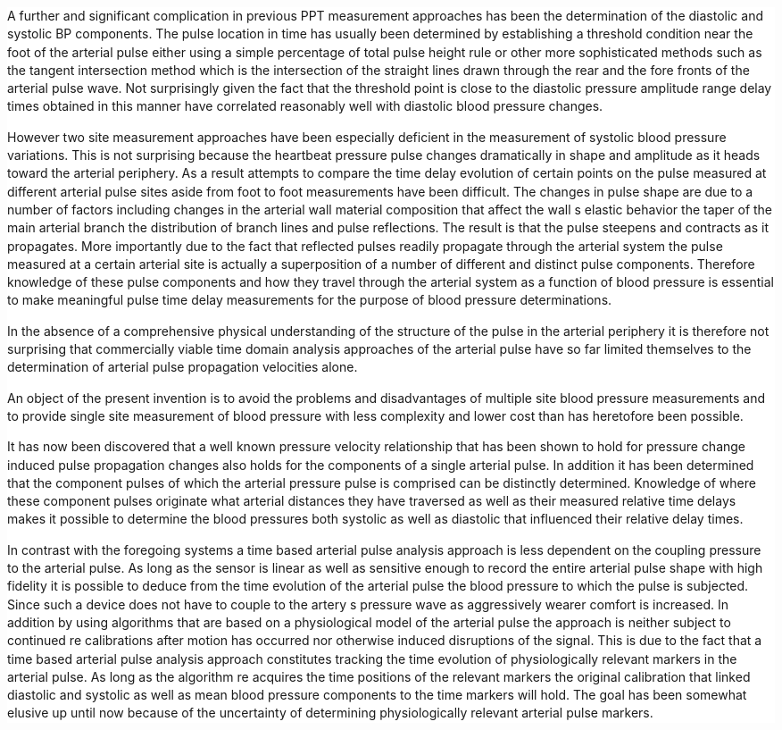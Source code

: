 A further and significant complication in previous PPT measurement approaches has been the determination of the diastolic and systolic BP components. The pulse location in time has usually been determined by establishing a threshold condition near the foot of the arterial pulse either using a simple percentage of total pulse height rule or other more sophisticated methods such as the tangent intersection method which is the intersection of the straight lines drawn through the rear and the fore fronts of the arterial pulse wave. Not surprisingly given the fact that the threshold point is close to the diastolic pressure amplitude range delay times obtained in this manner have correlated reasonably well with diastolic blood pressure changes.

However two site measurement approaches have been especially deficient in the measurement of systolic blood pressure variations. This is not surprising because the heartbeat pressure pulse changes dramatically in shape and amplitude as it heads toward the arterial periphery. As a result attempts to compare the time delay evolution of certain points on the pulse measured at different arterial pulse sites aside from foot to foot measurements have been difficult. The changes in pulse shape are due to a number of factors including changes in the arterial wall material composition that affect the wall s elastic behavior the taper of the main arterial branch the distribution of branch lines and pulse reflections. The result is that the pulse steepens and contracts as it propagates. More importantly due to the fact that reflected pulses readily propagate through the arterial system the pulse measured at a certain arterial site is actually a superposition of a number of different and distinct pulse components. Therefore knowledge of these pulse components and how they travel through the arterial system as a function of blood pressure is essential to make meaningful pulse time delay measurements for the purpose of blood pressure determinations.

In the absence of a comprehensive physical understanding of the structure of the pulse in the arterial periphery it is therefore not surprising that commercially viable time domain analysis approaches of the arterial pulse have so far limited themselves to the determination of arterial pulse propagation velocities alone.

An object of the present invention is to avoid the problems and disadvantages of multiple site blood pressure measurements and to provide single site measurement of blood pressure with less complexity and lower cost than has heretofore been possible.

It has now been discovered that a well known pressure velocity relationship that has been shown to hold for pressure change induced pulse propagation changes also holds for the components of a single arterial pulse. In addition it has been determined that the component pulses of which the arterial pressure pulse is comprised can be distinctly determined. Knowledge of where these component pulses originate what arterial distances they have traversed as well as their measured relative time delays makes it possible to determine the blood pressures both systolic as well as diastolic that influenced their relative delay times.

In contrast with the foregoing systems a time based arterial pulse analysis approach is less dependent on the coupling pressure to the arterial pulse. As long as the sensor is linear as well as sensitive enough to record the entire arterial pulse shape with high fidelity it is possible to deduce from the time evolution of the arterial pulse the blood pressure to which the pulse is subjected. Since such a device does not have to couple to the artery s pressure wave as aggressively wearer comfort is increased. In addition by using algorithms that are based on a physiological model of the arterial pulse the approach is neither subject to continued re calibrations after motion has occurred nor otherwise induced disruptions of the signal. This is due to the fact that a time based arterial pulse analysis approach constitutes tracking the time evolution of physiologically relevant markers in the arterial pulse. As long as the algorithm re acquires the time positions of the relevant markers the original calibration that linked diastolic and systolic as well as mean blood pressure components to the time markers will hold. The goal has been somewhat elusive up until now because of the uncertainty of determining physiologically relevant arterial pulse markers.
